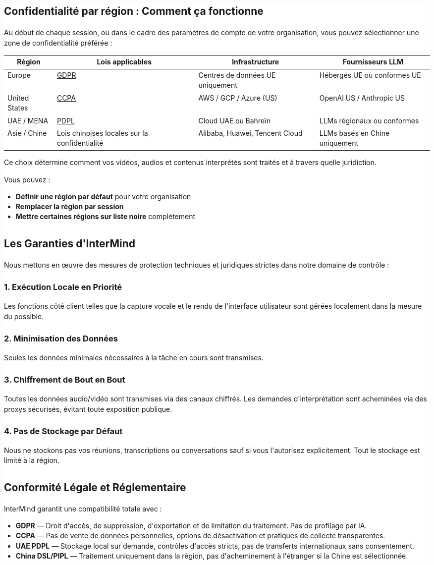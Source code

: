 ## Confidentialité par région : Comment ça fonctionne

Au début de chaque session, ou dans le cadre des paramètres de compte de votre organisation, vous pouvez sélectionner une zone de confidentialité préférée :

| Région        | Lois applicables                                                                              | Infrastructure                   | Fournisseurs LLM               |
| ------------- | --------------------------------------------------------------------------------------------- | -------------------------------- | ------------------------------ |
| Europe        | [GDPR](https://gdpr.eu)                                                                       | Centres de données UE uniquement | Hébergés UE ou conformes UE    |
| United States | [CCPA](https://oag.ca.gov/privacy/ccpa)                                                       | AWS / GCP / Azure (US)           | OpenAI US / Anthropic US       |
| UAE / MENA    | [PDPL](https://www.signzy.com/data-privacy-laws-in-the-uae-2025-everything-you-need-to-know/) | Cloud UAE ou Bahreïn             | LLMs régionaux ou conformes    |
| Asie / Chine  | Lois chinoises locales sur la confidentialité                                                 | Alibaba, Huawei, Tencent Cloud   | LLMs basés en Chine uniquement |

Ce choix détermine comment vos vidéos, audios et contenus interprétés sont traités et à travers quelle juridiction.

Vous pouvez :

- **Définir une région par défaut** pour votre organisation
- **Remplacer la région par session**
- **Mettre certaines régions sur liste noire** complètement

## Les Garanties d'InterMind

Nous mettons en œuvre des mesures de protection techniques et juridiques strictes dans notre domaine de contrôle :

### 1. **Exécution Locale en Priorité**

Les fonctions côté client telles que la capture vocale et le rendu de l'interface utilisateur sont gérées localement dans la mesure du possible.

### 2. **Minimisation des Données**

Seules les données minimales nécessaires à la tâche en cours sont transmises.

### 3. **Chiffrement de Bout en Bout**

Toutes les données audio/vidéo sont transmises via des canaux chiffrés. Les demandes d'interprétation sont acheminées via des proxys sécurisés, évitant toute exposition publique.

### 4. **Pas de Stockage par Défaut**

Nous ne stockons pas vos réunions, transcriptions ou conversations sauf si vous l'autorisez explicitement. Tout le stockage est limité à la région.

## Conformité Légale et Réglementaire

InterMind garantit une compatibilité totale avec :

- **GDPR** — Droit d'accès, de suppression, d'exportation et de limitation du traitement. Pas de profilage par IA.
- **CCPA** — Pas de vente de données personnelles, options de désactivation et pratiques de collecte transparentes.
- **UAE PDPL** — Stockage local sur demande, contrôles d'accès stricts, pas de transferts internationaux sans consentement.
- **China DSL/PIPL** — Traitement uniquement dans la région, pas d'acheminement à l'étranger si la Chine est sélectionnée.
